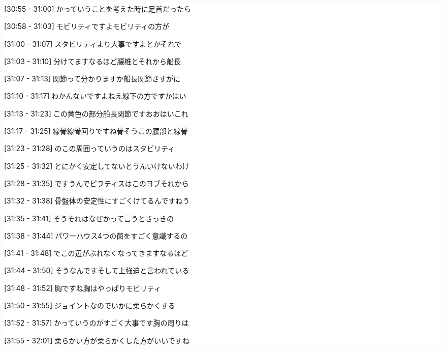 [30:55 - 31:00]
かっていうことを考えた時に足首だったら

[30:58 - 31:03]
モビリティですよモビリティの方が

[31:00 - 31:07]
スタビリティより大事ですよとかそれで

[31:03 - 31:10]
分けてますなるほど腰椎とそれから船長

[31:07 - 31:13]
関節って分かりますか船長関節さすがに

[31:10 - 31:17]
わかんないですよねえ線下の方ですかはい

[31:13 - 31:23]
この黄色の部分船長関節ですおおはいこれ

[31:17 - 31:25]
線骨線骨回りですね骨そうこの腰部と線骨

[31:23 - 31:28]
のこの周囲っていうのはスタビリティ

[31:25 - 31:32]
とにかく安定してないとうんいけないわけ

[31:28 - 31:35]
ですうんでピラティスはこのヨブそれから

[31:32 - 31:38]
骨盤体の安定性にすごくけてるんですねう

[31:35 - 31:41]
そうそれはなぜかって言うとさっきの

[31:38 - 31:44]
パワーハウス4つの菌をすごく意識するの

[31:41 - 31:48]
でこの辺がぶれなくなってきますなるほど

[31:44 - 31:50]
そうなんですそして上強迫と言われている

[31:48 - 31:52]
胸ですね胸はやっぱりモビリティ

[31:50 - 31:55]
ジョイントなのでいかに柔らかくする

[31:52 - 31:57]
かっていうのがすごく大事です胸の周りは

[31:55 - 32:01]
柔らかい方が柔らかくした方がいいですね
